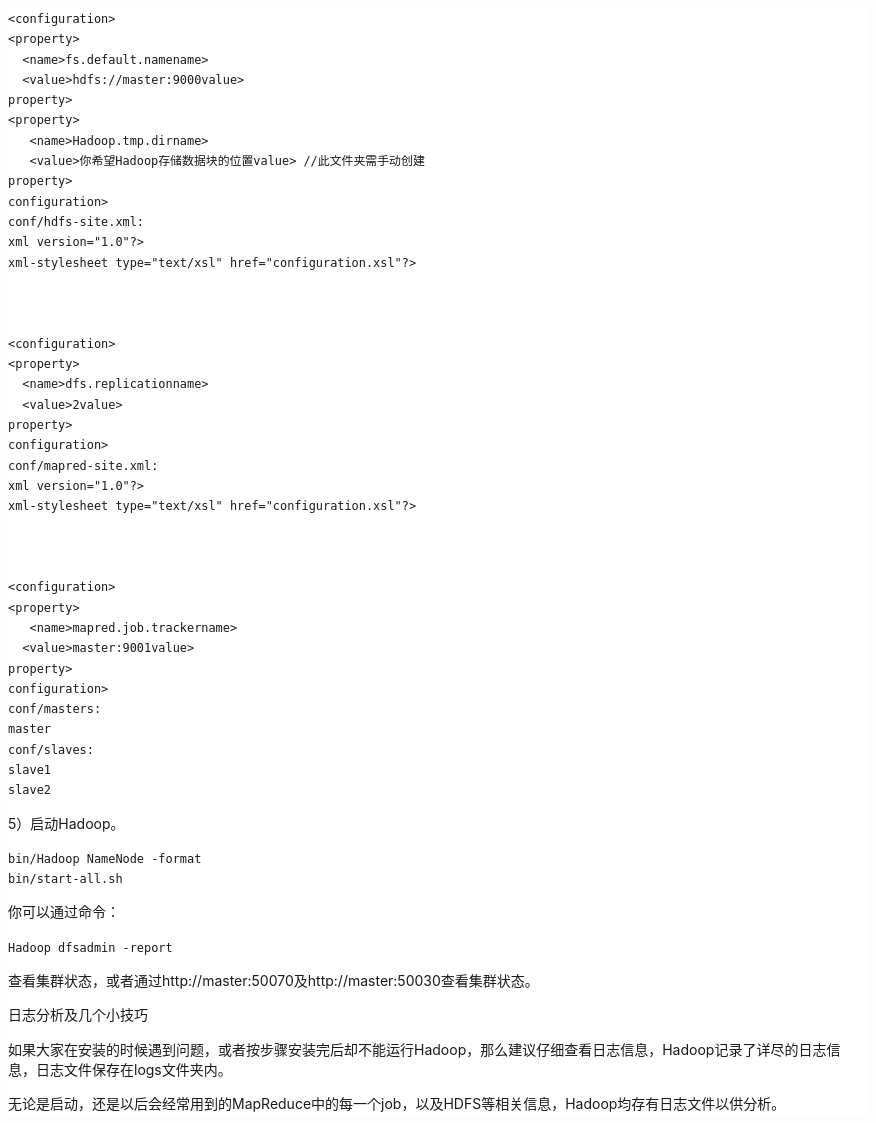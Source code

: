      
    <configuration> 
    <property> 
      <name>fs.default.namename> 
      <value>hdfs://master:9000value> 
    property> 
    <property> 
       <name>Hadoop.tmp.dirname> 
       <value>你希望Hadoop存储数据块的位置value> //此文件夹需手动创建  
    property> 
    configuration> 
    conf/hdfs-site.xml:  
    xml version="1.0"?> 
    xml-stylesheet type="text/xsl" href="configuration.xsl"?> 
     
     
     
    <configuration> 
    <property> 
      <name>dfs.replicationname> 
      <value>2value> 
    property> 
    configuration> 
    conf/mapred-site.xml:  
    xml version="1.0"?> 
    xml-stylesheet type="text/xsl" href="configuration.xsl"?> 
     
     
     
    <configuration> 
    <property> 
       <name>mapred.job.trackername> 
      <value>master:9001value> 
    property> 
    configuration> 
    conf/masters:  
    master  
    conf/slaves:  
    slave1  
    slave2 

5）启动Hadoop。

    bin/Hadoop NameNode -format  
    bin/start-all.sh 

你可以通过命令：

    Hadoop dfsadmin -report 

查看集群状态，或者通过http://master:50070及http://master:50030查看集群状态。 

日志分析及几个小技巧

如果大家在安装的时候遇到问题，或者按步骤安装完后却不能运行Hadoop，那么建议仔细查看日志信息，Hadoop记录了详尽的日志信息，日志文件保存在logs文件夹内。

无论是启动，还是以后会经常用到的MapReduce中的每一个job，以及HDFS等相关信息，Hadoop均存有日志文件以供分析。
